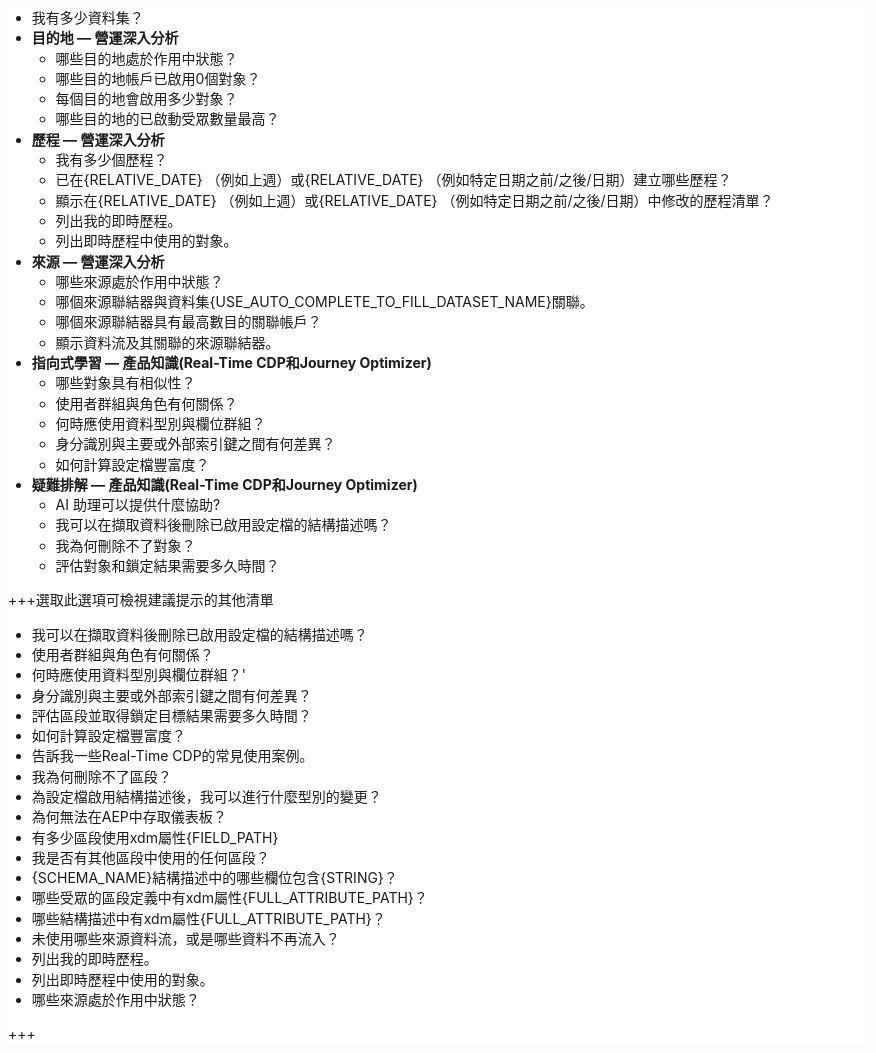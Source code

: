    * 我有多少資料集？
* **目的地 — 營運深入分析**
   * 哪些目的地處於作用中狀態？
   * 哪些目的地帳戶已啟用0個對象？
   * 每個目的地會啟用多少對象？
   * 哪些目的地的已啟動受眾數量最高？
* **歷程 — 營運深入分析**
   * 我有多少個歷程？
   * 已在{RELATIVE_DATE} （例如上週）或{RELATIVE_DATE} （例如特定日期之前/之後/日期）建立哪些歷程？
   * 顯示在{RELATIVE_DATE} （例如上週）或{RELATIVE_DATE} （例如特定日期之前/之後/日期）中修改的歷程清單？
   * 列出我的即時歷程。
   * 列出即時歷程中使用的對象。
* **來源 — 營運深入分析**
   * 哪些來源處於作用中狀態？
   * 哪個來源聯結器與資料集{USE_AUTO_COMPLETE_TO_FILL_DATASET_NAME}關聯。
   * 哪個來源聯結器具有最高數目的關聯帳戶？
   * 顯示資料流及其關聯的來源聯結器。
* **指向式學習 — 產品知識(Real-Time CDP和Journey Optimizer)**
   * 哪些對象具有相似性？
   * 使用者群組與角色有何關係？
   * 何時應使用資料型別與欄位群組？
   * 身分識別與主要或外部索引鍵之間有何差異？
   * 如何計算設定檔豐富度？
* **疑難排解 — 產品知識(Real-Time CDP和Journey Optimizer)**
   * AI 助理可以提供什麼協助?
   * 我可以在擷取資料後刪除已啟用設定檔的結構描述嗎？
   * 我為何刪除不了對象？
   * 評估對象和鎖定結果需要多久時間？

+++選取此選項可檢視建議提示的其他清單

* 我可以在擷取資料後刪除已啟用設定檔的結構描述嗎？
* 使用者群組與角色有何關係？
* 何時應使用資料型別與欄位群組？&#39;
* 身分識別與主要或外部索引鍵之間有何差異？
* 評估區段並取得鎖定目標結果需要多久時間？
* 如何計算設定檔豐富度？
* 告訴我一些Real-Time CDP的常見使用案例。
* 我為何刪除不了區段？
* 為設定檔啟用結構描述後，我可以進行什麼型別的變更？
* 為何無法在AEP中存取儀表板？
* 有多少區段使用xdm屬性{FIELD_PATH}
* 我是否有其他區段中使用的任何區段？
* {SCHEMA_NAME}結構描述中的哪些欄位包含{STRING}？
* 哪些受眾的區段定義中有xdm屬性{FULL_ATTRIBUTE_PATH}？
* 哪些結構描述中有xdm屬性{FULL_ATTRIBUTE_PATH}？
* 未使用哪些來源資料流，或是哪些資料不再流入？
* 列出我的即時歷程。
* 列出即時歷程中使用的對象。
* 哪些來源處於作用中狀態？

+++

